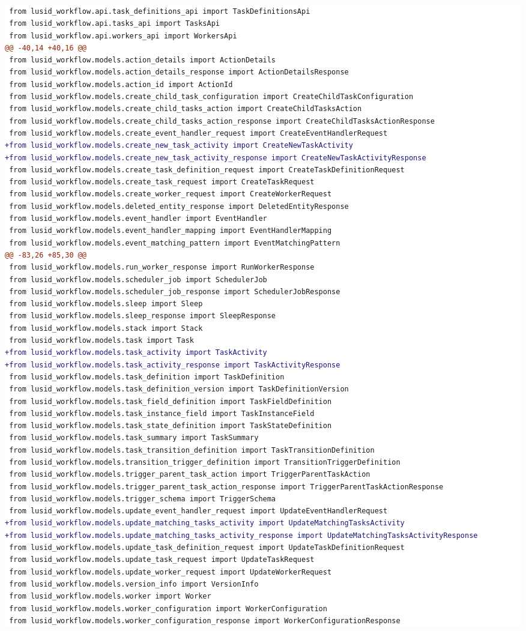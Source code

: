 ```diff
 from lusid_workflow.api.task_definitions_api import TaskDefinitionsApi
 from lusid_workflow.api.tasks_api import TasksApi
 from lusid_workflow.api.workers_api import WorkersApi
@@ -40,14 +40,16 @@
 from lusid_workflow.models.action_details import ActionDetails
 from lusid_workflow.models.action_details_response import ActionDetailsResponse
 from lusid_workflow.models.action_id import ActionId
 from lusid_workflow.models.create_child_task_configuration import CreateChildTaskConfiguration
 from lusid_workflow.models.create_child_tasks_action import CreateChildTasksAction
 from lusid_workflow.models.create_child_tasks_action_response import CreateChildTasksActionResponse
 from lusid_workflow.models.create_event_handler_request import CreateEventHandlerRequest
+from lusid_workflow.models.create_new_task_activity import CreateNewTaskActivity
+from lusid_workflow.models.create_new_task_activity_response import CreateNewTaskActivityResponse
 from lusid_workflow.models.create_task_definition_request import CreateTaskDefinitionRequest
 from lusid_workflow.models.create_task_request import CreateTaskRequest
 from lusid_workflow.models.create_worker_request import CreateWorkerRequest
 from lusid_workflow.models.deleted_entity_response import DeletedEntityResponse
 from lusid_workflow.models.event_handler import EventHandler
 from lusid_workflow.models.event_handler_mapping import EventHandlerMapping
 from lusid_workflow.models.event_matching_pattern import EventMatchingPattern
@@ -83,26 +85,30 @@
 from lusid_workflow.models.run_worker_response import RunWorkerResponse
 from lusid_workflow.models.scheduler_job import SchedulerJob
 from lusid_workflow.models.scheduler_job_response import SchedulerJobResponse
 from lusid_workflow.models.sleep import Sleep
 from lusid_workflow.models.sleep_response import SleepResponse
 from lusid_workflow.models.stack import Stack
 from lusid_workflow.models.task import Task
+from lusid_workflow.models.task_activity import TaskActivity
+from lusid_workflow.models.task_activity_response import TaskActivityResponse
 from lusid_workflow.models.task_definition import TaskDefinition
 from lusid_workflow.models.task_definition_version import TaskDefinitionVersion
 from lusid_workflow.models.task_field_definition import TaskFieldDefinition
 from lusid_workflow.models.task_instance_field import TaskInstanceField
 from lusid_workflow.models.task_state_definition import TaskStateDefinition
 from lusid_workflow.models.task_summary import TaskSummary
 from lusid_workflow.models.task_transition_definition import TaskTransitionDefinition
 from lusid_workflow.models.transition_trigger_definition import TransitionTriggerDefinition
 from lusid_workflow.models.trigger_parent_task_action import TriggerParentTaskAction
 from lusid_workflow.models.trigger_parent_task_action_response import TriggerParentTaskActionResponse
 from lusid_workflow.models.trigger_schema import TriggerSchema
 from lusid_workflow.models.update_event_handler_request import UpdateEventHandlerRequest
+from lusid_workflow.models.update_matching_tasks_activity import UpdateMatchingTasksActivity
+from lusid_workflow.models.update_matching_tasks_activity_response import UpdateMatchingTasksActivityResponse
 from lusid_workflow.models.update_task_definition_request import UpdateTaskDefinitionRequest
 from lusid_workflow.models.update_task_request import UpdateTaskRequest
 from lusid_workflow.models.update_worker_request import UpdateWorkerRequest
 from lusid_workflow.models.version_info import VersionInfo
 from lusid_workflow.models.worker import Worker
 from lusid_workflow.models.worker_configuration import WorkerConfiguration
 from lusid_workflow.models.worker_configuration_response import WorkerConfigurationResponse
```
